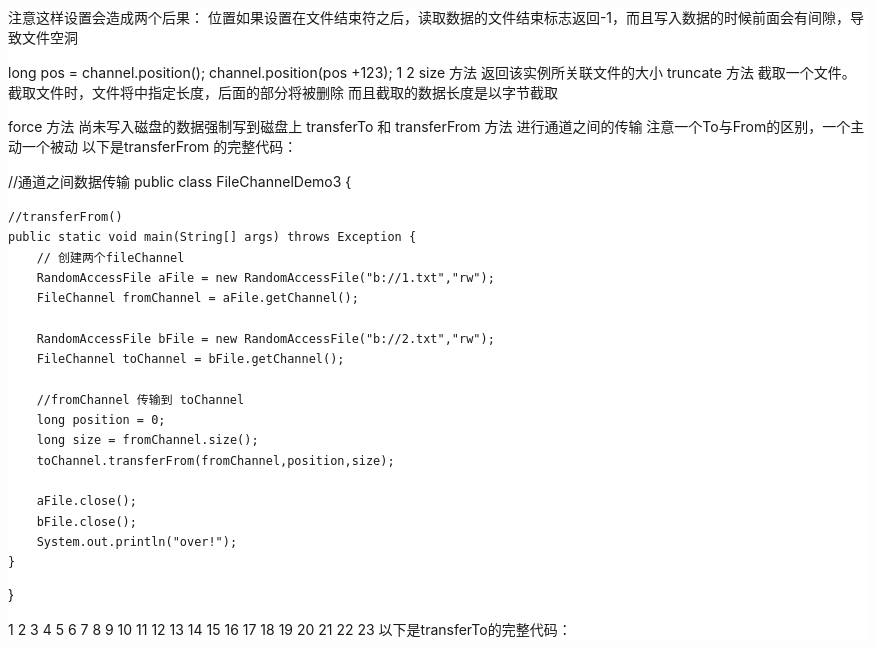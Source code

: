 注意这样设置会造成两个后果：
位置如果设置在文件结束符之后，读取数据的文件结束标志返回-1，而且写入数据的时候前面会有间隙，导致文件空洞

long pos = channel.position();
channel.position(pos +123);
1
2
size 方法
返回该实例所关联文件的大小
truncate 方法
截取一个文件。截取文件时，文件将中指定长度，后面的部分将被删除
而且截取的数据长度是以字节截取

force 方法
尚未写入磁盘的数据强制写到磁盘上
transferTo 和 transferFrom 方法
进行通道之间的传输
注意一个To与From的区别，一个主动一个被动
以下是transferFrom 的完整代码：

//通道之间数据传输
public class FileChannelDemo3 {

    //transferFrom()
    public static void main(String[] args) throws Exception {
        // 创建两个fileChannel
        RandomAccessFile aFile = new RandomAccessFile("b://1.txt","rw");
        FileChannel fromChannel = aFile.getChannel();
    
        RandomAccessFile bFile = new RandomAccessFile("b://2.txt","rw");
        FileChannel toChannel = bFile.getChannel();
    
        //fromChannel 传输到 toChannel
        long position = 0;
        long size = fromChannel.size();
        toChannel.transferFrom(fromChannel,position,size);
    
        aFile.close();
        bFile.close();
        System.out.println("over!");
    }
}

1
2
3
4
5
6
7
8
9
10
11
12
13
14
15
16
17
18
19
20
21
22
23
以下是transferTo的完整代码：
